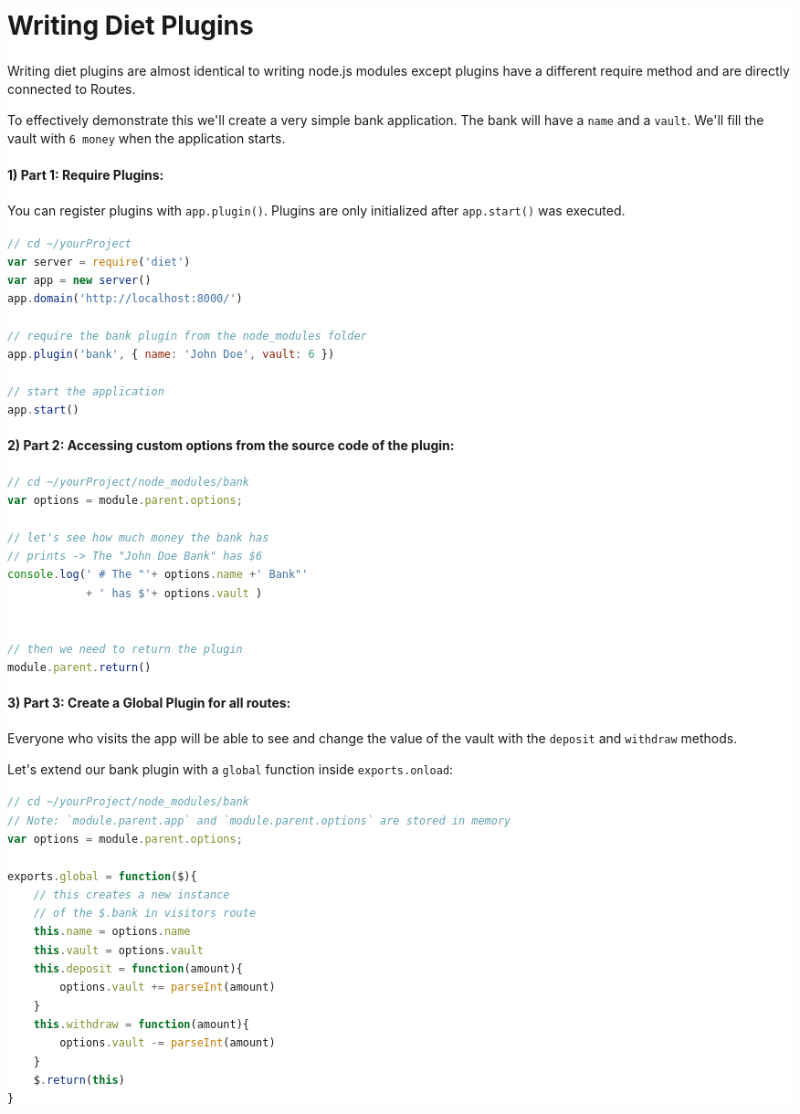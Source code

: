 # **Writing Diet Plugins**
Writing diet plugins are almost identical to writing node.js modules except plugins have a different require method and are directly connected to Routes.

To effectively demonstrate this we'll create a very simple bank application. The bank will have a `name` and a `vault`. We'll fill the vault with `6 money` when the application starts.


#### **1) Part 1: Require Plugins:**
You can register plugins with `app.plugin()`. Plugins are only initialized after `app.start()` was executed. 
```js
// cd ~/yourProject
var server = require('diet')
var app = new server()
app.domain('http://localhost:8000/')

// require the bank plugin from the node_modules folder
app.plugin('bank', { name: 'John Doe', vault: 6 })

// start the application
app.start()
```

#### **2) Part 2: Accessing custom options from the source code of the plugin:**
```js
// cd ~/yourProject/node_modules/bank
var options = module.parent.options;

// let's see how much money the bank has
// prints -> The "John Doe Bank" has $6
console.log(' # The "'+ options.name +' Bank"'
		    + ' has $'+ options.vault ) 
    

// then we need to return the plugin
module.parent.return() 
```

#### **3) Part 3: Create a Global Plugin for all routes:**
Everyone who visits the app will be able to see and change the value of the vault with the `deposit` and `withdraw` methods.

Let's extend our bank plugin with a `global` function inside `exports.onload`:
```js
// cd ~/yourProject/node_modules/bank
// Note: `module.parent.app` and `module.parent.options` are stored in memory
var options = module.parent.options;

exports.global = function($){
	// this creates a new instance 
	// of the $.bank in visitors route
	this.name = options.name
	this.vault = options.vault
	this.deposit = function(amount){
		options.vault += parseInt(amount)
	}
	this.withdraw = function(amount){
		options.vault -= parseInt(amount)
	}
	$.return(this)
}

```